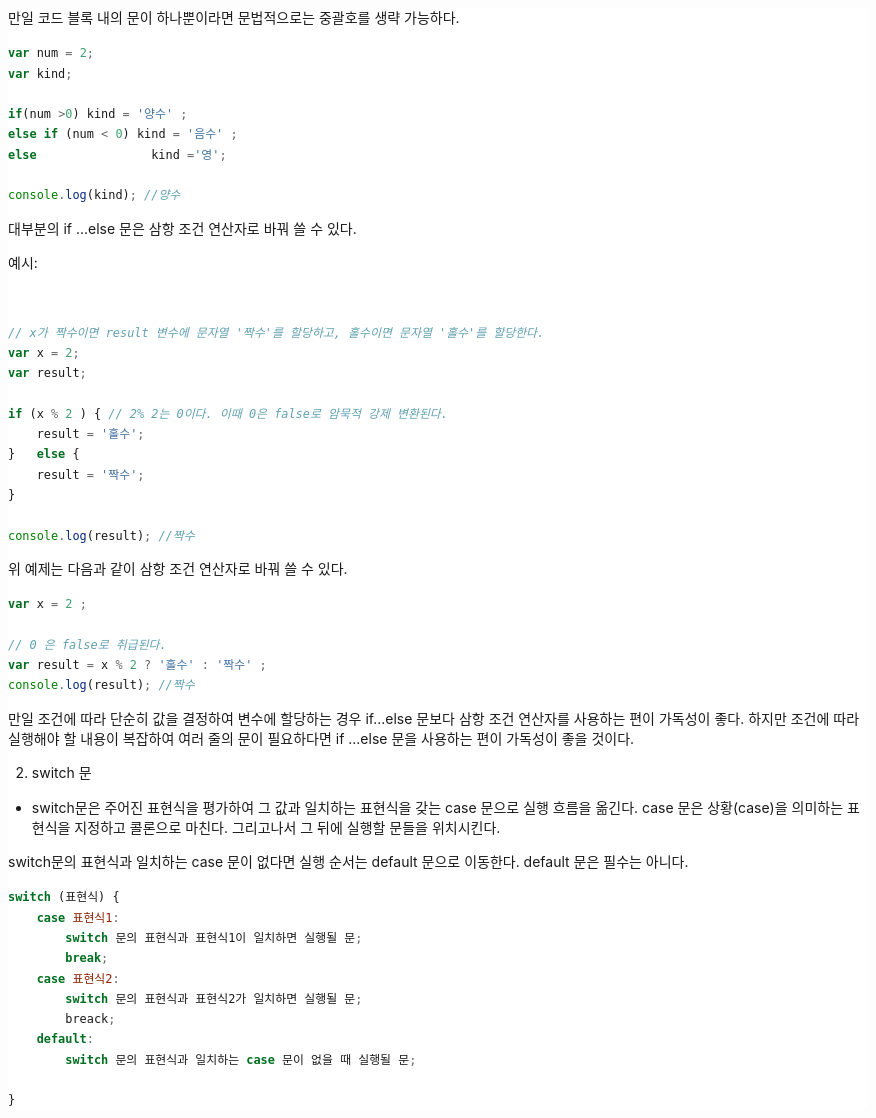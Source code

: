 만일 코드 블록 내의 문이 하나뿐이라면 문법적으로는 중괄호를 생략 가능하다.

```JavaScript
var num = 2;
var kind;

if(num >0) kind = '양수' ;
else if (num < 0) kind = '음수' ;
else                kind ='영';

console.log(kind); //양수
```

대부분의 if ...else 문은 삼항 조건 연산자로 바꿔 쓸 수 있다.

예시:

<br>

```JavaScript
// x가 짝수이면 result 변수에 문자열 '짝수'를 할당하고, 홀수이면 문자열 '홀수'를 할당한다.
var x = 2;
var result;

if (x % 2 ) { // 2% 2는 0이다. 이때 0은 false로 암묵적 강제 변환된다.
    result = '홀수';
}   else {
    result = '짝수';
}

console.log(result); //짝수
```

위 예제는 다음과 같이 삼항 조건 연산자로 바꿔 쓸 수 있다.

```JavaScript
var x = 2 ;

// 0 은 false로 취급된다.
var result = x % 2 ? '홀수' : '짝수' ;
console.log(result); //짝수
```

만일 조건에 따라 단순히 값을 결정하여 변수에 할당하는 경우 if...else 문보다 삼항 조건 연산자를 사용하는 편이 가독성이 좋다.
하지만 조건에 따라 실행해야 할 내용이 복잡하여 여러 줄의 문이 필요하다면 if ...else 문을 사용하는 편이 가독성이 좋을 것이다.

2. switch 문

- switch문은 주어진 표현식을 평가하여 그 값과 일치하는 표현식을 갖는 case 문으로 실행 흐름을 옮긴다.
  case 문은 상황(case)을 의미하는 표현식을 지정하고 콜론으로 마친다. 그리고나서 그 뒤에 실행할 문들을 위치시킨다.

switch문의 표현식과 일치하는 case 문이 없다면 실행 순서는 default 문으로 이동한다. default 문은 필수는 아니다.

```JavaScript
switch (표현식) {
    case 표현식1:
        switch 문의 표현식과 표현식1이 일치하면 실행될 문;
        break;
    case 표현식2:
        switch 문의 표현식과 표현식2가 일치하면 실행될 문;
        breack;
    default:
        switch 문의 표현식과 일치하는 case 문이 없을 때 실행될 문;

}
```
